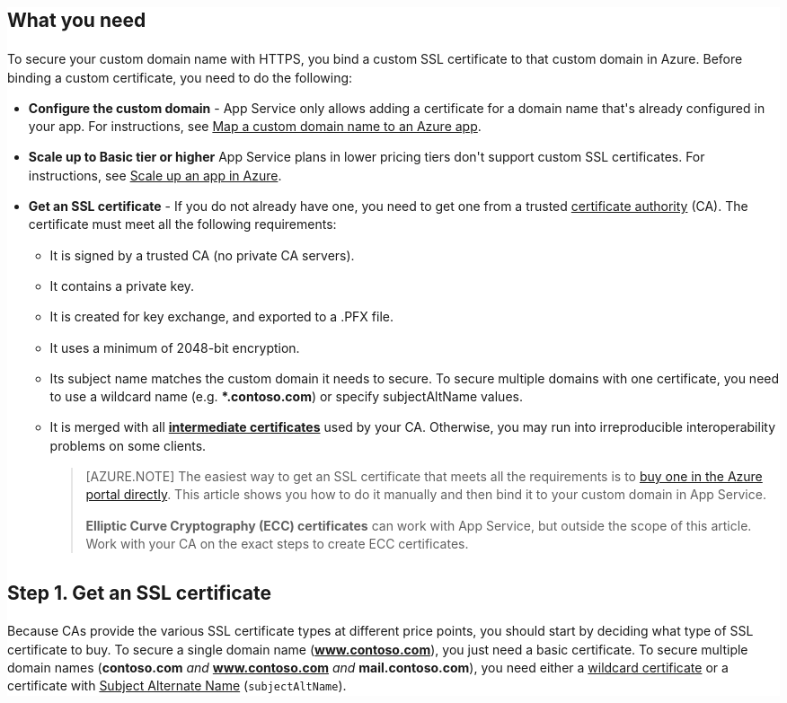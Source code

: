 <a name="bkmk_domainname"></a>
## What you need
To secure your custom domain name with HTTPS, you bind a custom SSL certificate to that custom domain in Azure. Before binding
a custom certificate, you need to do the following:

- **Configure the custom domain** - App Service only allows adding a certificate for a domain name that's already 
configured in your app. For instructions, see [Map a custom domain name to an Azure app](web-sites-custom-domain-name.md). 
- **Scale up to Basic tier or higher** App Service plans in lower pricing tiers don't support custom SSL 
certificates. For instructions, see [Scale up an app in Azure](web-sites-scale.md). 
- **Get an SSL certificate** - If you do not already have one, you need to get one from a trusted 
[certificate authority](http://en.wikipedia.org/wiki/Certificate_authority) (CA). The certificate must meet all the
following requirements:

	- It is signed by a trusted CA (no private CA servers).
	- It contains a private key.
	- It is created for key exchange, and exported to a .PFX file.
	- It uses a minimum of 2048-bit encryption.
	- Its subject name matches the custom domain it needs to secure. To secure multiple domains with one 
	certificate, you need to use a wildcard name (e.g. **\*.contoso.com**) or specify subjectAltName 
	values.
	- It is merged with all **[intermediate certificates](http://en.wikipedia.org/wiki/Intermediate_certificate_authorities)** 
	used by your CA. Otherwise, you may run into irreproducible interoperability problems on some clients.

		>[AZURE.NOTE] The easiest way to get an SSL certificate that meets all the requirements is to 
		[buy one in the Azure portal directly](web-sites-purchase-ssl-web-site.md). This article shows you 
		how to do it manually and then bind it to your custom domain in App Service.
		>	
		> **Elliptic Curve Cryptography (ECC) certificates** can work with App Service, but outside the scope
		of this article. Work with your CA on the exact steps to create ECC certificates.

<a name="bkmk_getcert"></a>
## Step 1. Get an SSL certificate

Because CAs provide the various SSL certificate types at different price points, you should start by deciding what type 
of SSL certificate to buy. To secure a single domain name (**www.contoso.com**), 
you just need a basic certificate. To secure multiple domain names (**contoso.com** *and* **www.contoso.com** 
*and* **mail.contoso.com**), you need either a [wildcard certificate](http://en.wikipedia.org/wiki/Wildcard_certificate) 
or a certificate with [Subject Alternate Name](http://en.wikipedia.org/wiki/SubjectAltName) (`subjectAltName`).


[customdomain]: web-sites-custom-domain-name.md
[iiscsr]: http://technet.microsoft.com/library/cc732906(WS.10).aspx
[cas]: http://social.technet.microsoft.com/wiki/contents/articles/31634.microsoft-trusted-root-certificate-program-participants-v-2016-april.aspx
[installcertiis]: http://technet.microsoft.com/library/cc771816(WS.10).aspx
[exportcertiis]: http://technet.microsoft.com/library/cc731386(WS.10).aspx
[openssl]: http://www.openssl.org/
[portal]: https://manage.windowsazure.com/
[tls]: http://en.wikipedia.org/wiki/Transport_Layer_Security
[staticip]: ./media/web-sites-configure-ssl-certificate/staticip.png
[website]: ./media/web-sites-configure-ssl-certificate/sslwebsite.png
[scale]: ./media/web-sites-configure-ssl-certificate/sslscale.png
[standard]: ./media/web-sites-configure-ssl-certificate/sslreserved.png
[pricing]: /pricing/details/
[configure]: ./media/web-sites-configure-ssl-certificate/sslconfig.png
[uploadcert]: ./media/web-sites-configure-ssl-certificate/ssluploadcert.png
[uploadcertdlg]: ./media/web-sites-configure-ssl-certificate/ssluploaddlg.png
[sslbindings]: ./media/web-sites-configure-ssl-certificate/sslbindings.png
[sni]: http://en.wikipedia.org/wiki/Server_Name_Indication
[certmgr]: ./media/web-sites-configure-ssl-certificate/waws-certmgr.png
[certwiz1]: ./media/web-sites-configure-ssl-certificate/waws-certwiz1.png
[certwiz2]: ./media/web-sites-configure-ssl-certificate/waws-certwiz2.png
[certwiz3]: ./media/web-sites-configure-ssl-certificate/waws-certwiz3.png
[certwiz4]: ./media/web-sites-configure-ssl-certificate/waws-certwiz4.png